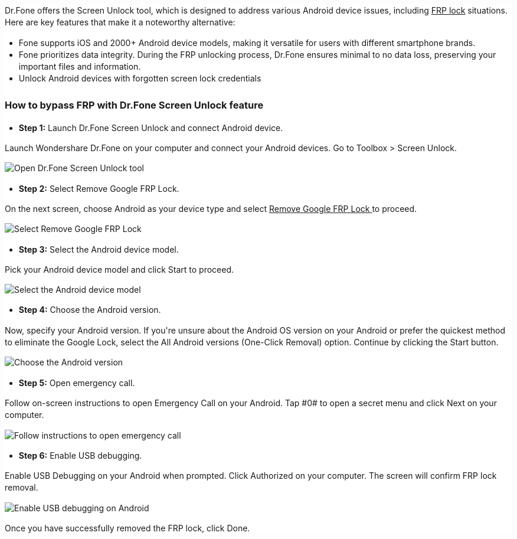 Dr.Fone offers the Screen Unlock tool, which is designed to address various Android device issues, including [<u> FRP lock</u>](https://drfone.wondershare.com/google-frp-unlock/bypass-frp-with-computer.html) situations. Here are key features that make it a noteworthy alternative:

- Fone supports iOS and 2000+ Android device models, making it versatile for users with different smartphone brands.
- Fone prioritizes data integrity. During the FRP unlocking process, Dr.Fone ensures minimal to no data loss, preserving your important files and information.
- Unlock Android devices with forgotten screen lock credentials

### How to bypass FRP with Dr.Fone Screen Unlock feature

- **Step 1:** Launch Dr.Fone Screen Unlock and connect Android device.

Launch Wondershare Dr.Fone on your computer and connect your Android devices. Go to Toolbox > Screen Unlock.

![Open Dr.Fone Screen Unlock tool](https://images.wondershare.com/drfone/guide/drfone-home.png)


- **Step 2:** Select Remove Google FRP Lock.

On the next screen, choose Android as your device type and select [<u>Remove Google FRP Lock </u>](https://drfone.wondershare.com/google-frp-unlock/bypass-google-frp-lock-on-lenovo-phones.html) to proceed.

![Select Remove Google FRP Lock](https://images.wondershare.com/drfone/guide/android-screen-unlock-3.png)

- **Step 3:** Select the Android device model.

Pick your Android device model and click Start to proceed.

![Select the Android device model](https://images.wondershare.com/drfone/guide/remove-android-frp-lock-1.png)

- **Step 4:** Choose the Android version.

Now, specify your Android version. If you're unsure about the Android OS version on your Android or prefer the quickest method to eliminate the Google Lock, select the All Android versions (One-Click Removal) option. Continue by clicking the Start button.

![Choose the Android version](https://images.wondershare.com/drfone/guide/remove-google-frp-unknown-os-4.png)

- **Step 5:** Open emergency call.

Follow on-screen instructions to open Emergency Call on your Android. Tap #0# to open a secret menu and click Next on your computer.

![Follow instructions to open emergency call](https://images.wondershare.com/drfone/guide/remove-google-frp-unknown-os-5.png)

- **Step 6:** Enable USB debugging.

Enable USB Debugging on your Android when prompted. Click Authorized on your computer. The screen will confirm FRP lock removal.

![Enable USB debugging on Android](https://images.wondershare.com/drfone/guide/remove-google-frp-unknown-os-6.png)

Once you have successfully removed the FRP lock, click Done.
